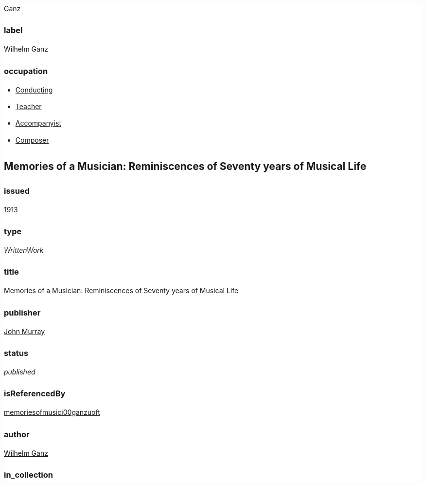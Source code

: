 
Ganz

### label


Wilhelm Ganz

### occupation

 - [Conducting](#Conducting)

 - [Teacher](#Teacher)

 - [Accompanyist](#Accompanyist)

 - [Composer](#Composer)

## Memories of a Musician: Reminiscences of Seventy years of Musical Life

### issued


[1913](#1913)

### type


*WrittenWork*

### title


Memories of a Musician: Reminiscences of Seventy years of Musical Life

### publisher


[John Murray](#John-Murray)

### status


*published*

### isReferencedBy


[memoriesofmusici00ganzuoft](#memoriesofmusici00ganzuoft)

### author


[Wilhelm Ganz](#Wilhelm-Ganz)

### in_collection
